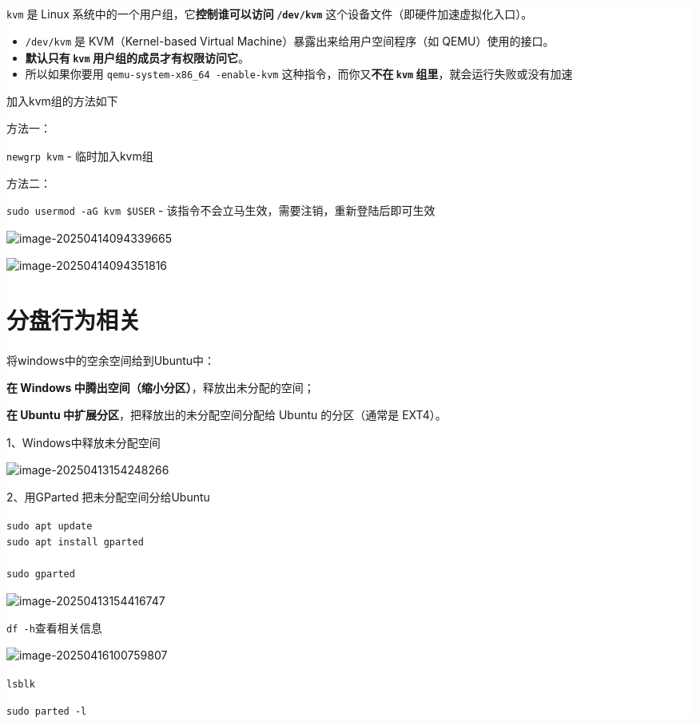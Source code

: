 `kvm` 是 Linux 系统中的一个用户组，它**控制谁可以访问 `/dev/kvm`** 这个设备文件（即硬件加速虚拟化入口）。

- `/dev/kvm` 是 KVM（Kernel-based Virtual Machine）暴露出来给用户空间程序（如 QEMU）使用的接口。
- **默认只有 `kvm` 用户组的成员才有权限访问它**。
- 所以如果你要用 `qemu-system-x86_64 -enable-kvm` 这种指令，而你又**不在 `kvm` 组里**，就会运行失败或没有加速

加入kvm组的方法如下

方法一：

`newgrp kvm` - 临时加入kvm组

方法二：

`sudo usermod -aG kvm $USER` - 该指令不会立马生效，需要注销，重新登陆后即可生效



![image-20250414094339665](../pic_to_typora/image-20250414094339665.png)

![image-20250414094351816](../pic_to_typora/image-20250414094351816.png)





# 分盘行为相关

将windows中的空余空间给到Ubuntu中：

**在 Windows 中腾出空间（缩小分区）**，释放出未分配的空间；

**在 Ubuntu 中扩展分区**，把释放出的未分配空间分配给 Ubuntu 的分区（通常是 EXT4）。



1、Windows中释放未分配空间

![image-20250413154248266](https://raw.githubusercontent.com/upsetgrass/typora_pic_bed/main/image-20250413154248266.png)



2、用GParted 把未分配空间分给Ubuntu

```shell
sudo apt update
sudo apt install gparted

sudo gparted
```

![image-20250413154416747](https://raw.githubusercontent.com/upsetgrass/typora_pic_bed/main/image-20250413154416747.png)

`df -h`查看相关信息

![image-20250416100759807](https://raw.githubusercontent.com/upsetgrass/typora_pic_bed/main/image-20250416100759807.png)



`lsblk`

`sudo parted -l`
